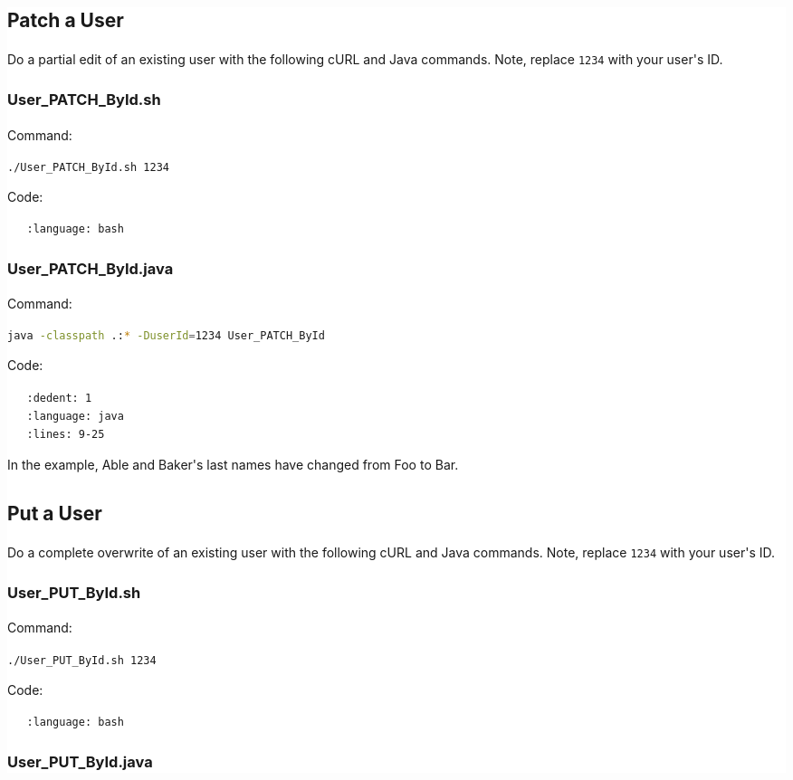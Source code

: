 ## Patch a User

Do a partial edit of an existing user with the following cURL and Java commands. Note, replace `1234` with your user's ID.

### User_PATCH_ById.sh

Command:

```bash
./User_PATCH_ById.sh 1234
```

Code:

```{literalinclude} ./user-account-api-basics/resources/liferay-y6q4.zip/curl/User_PATCH_ById.sh
   :language: bash
```

### User_PATCH_ById.java

Command:

```bash 
java -classpath .:* -DuserId=1234 User_PATCH_ById
```

Code:

```{literalinclude} ./user-account-api-basics/resources/liferay-y6q4.zip/java/User_PATCH_ById.java
   :dedent: 1
   :language: java
   :lines: 9-25
```

In the example, Able and Baker's last names have changed from Foo to Bar.

## Put a User

Do a complete overwrite of an existing user with the following cURL and Java commands. Note, replace `1234` with your user's ID.

### User_PUT_ById.sh

Command:

```bash
./User_PUT_ById.sh 1234
```

Code:

```{literalinclude} ./user-account-api-basics/resources/liferay-y6q4.zip/curl/User_PUT_ById.sh
   :language: bash
```

### User_PUT_ById.java
